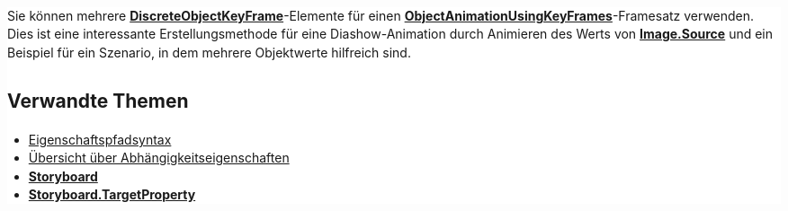 Sie können mehrere [**DiscreteObjectKeyFrame**](https://msdn.microsoft.com/library/windows/apps/BR243132)-Elemente für einen [**ObjectAnimationUsingKeyFrames**](https://msdn.microsoft.com/library/windows/apps/BR210320)-Framesatz verwenden. Dies ist eine interessante Erstellungsmethode für eine Diashow-Animation durch Animieren des Werts von [**Image.Source**](https://msdn.microsoft.com/library/windows/apps/BR242760) und ein Beispiel für ein Szenario, in dem mehrere Objektwerte hilfreich sind.

 ## <a name="related-topics"></a>Verwandte Themen

* [Eigenschaftspfadsyntax](https://msdn.microsoft.com/library/windows/apps/Mt185586)
* [Übersicht über Abhängigkeitseigenschaften](https://msdn.microsoft.com/library/windows/apps/Mt185583)
* [**Storyboard**](https://msdn.microsoft.com/library/windows/apps/BR210490)
* [**Storyboard.TargetProperty**](https://msdn.microsoft.com/library/windows/apps/windows.ui.xaml.media.animation.storyboard.targetpropertyproperty)
